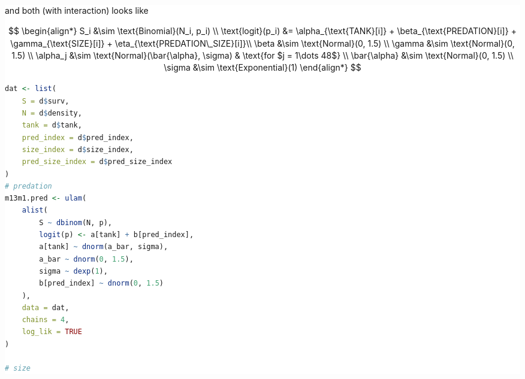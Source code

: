 and both (with interaction) looks like

$$
\begin{align*}
S_i &\sim \text{Binomial}(N_i, p_i) \\
\text{logit}(p_i) &= \alpha_{\text{TANK}[i]} + \beta_{\text{PREDATION}[i]} + \gamma_{\text{SIZE}[i]} + \eta_{\text{PREDATION\_SIZE}[i]}\\
\beta &\sim \text{Normal}(0, 1.5) \\
\gamma &\sim \text{Normal}(0, 1.5) \\
\alpha_j &\sim \text{Normal}(\bar{\alpha}, \sigma) & \text{for $j = 1\dots 48$} \\
\bar{\alpha} &\sim \text{Normal}(0, 1.5) \\
\sigma &\sim \text{Exponential}(1)
\end{align*}
$$


```R
dat <- list(
    S = d$surv,
    N = d$density,
    tank = d$tank,
    pred_index = d$pred_index,
    size_index = d$size_index,
    pred_size_index = d$pred_size_index
)
# predation
m13m1.pred <- ulam(
    alist(
        S ~ dbinom(N, p),
        logit(p) <- a[tank] + b[pred_index],
        a[tank] ~ dnorm(a_bar, sigma),
        a_bar ~ dnorm(0, 1.5),
        sigma ~ dexp(1),
        b[pred_index] ~ dnorm(0, 1.5)
    ),
    data = dat,
    chains = 4,
    log_lik = TRUE
)

# size
